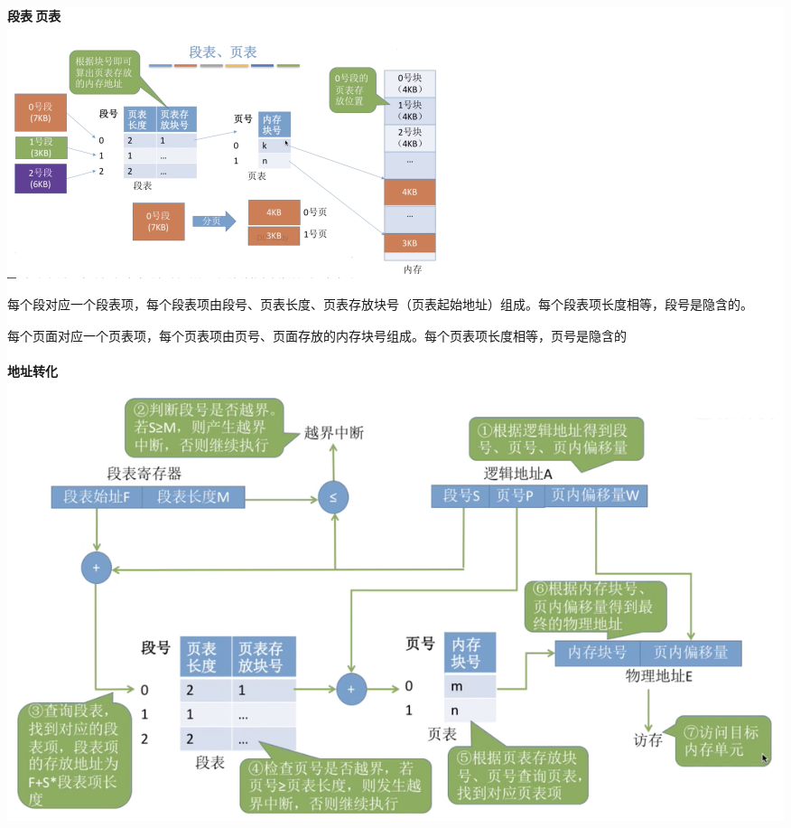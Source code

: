 

#### 段表 页表



<img src="assets/3内存分配方式/image-20190909081205848.png" alt="image-20190909081205848" style="zoom:50%;" />

每个段对应一个段表项，每个段表项由段号、页表长度、页表存放块号（页表起始地址）组成。每个段表项长度相等，段号是隐含的。

每个页面对应一个页表项，每个页表项由页号、页面存放的内存块号组成。每个页表项长度相等，页号是隐含的

#### 地址转化



![image-20190909081631718](assets/3内存分配方式/image-20190909081631718.png)
